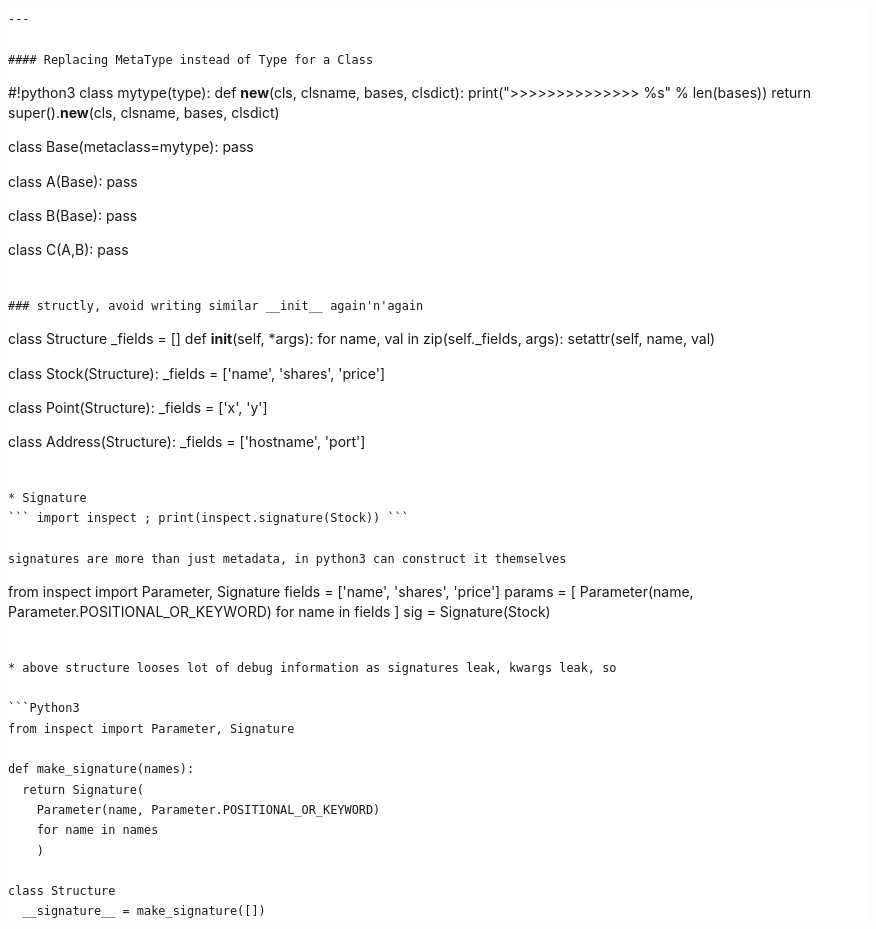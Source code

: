 ```
---

#### Replacing MetaType instead of Type for a Class

```
#!python3
class mytype(type):
    def __new__(cls, clsname, bases, clsdict):
        print(">>>>>>>>>>>>>> %s" % len(bases))
        return super().__new__(cls, clsname, bases, clsdict)

class Base(metaclass=mytype):
    pass

class A(Base):
    pass

class B(Base):
    pass

class C(A,B):
    pass
```

### structly, avoid writing similar __init__ again'n'again

```
class Structure
  _fields = []
  def __init__(self, *args):
    for name, val in zip(self._fields, args):
      setattr(self, name, val)

class Stock(Structure):
  _fields = ['name', 'shares', 'price']

class Point(Structure):
  _fields = ['x', 'y']

class Address(Structure):
  _fields = ['hostname', 'port']

```

* Signature
``` import inspect ; print(inspect.signature(Stock)) ```

signatures are more than just metadata, in python3 can construct it themselves
```
from inspect import Parameter, Signature
fields = ['name', 'shares', 'price']
params = [ Parameter(name, Parameter.POSITIONAL_OR_KEYWORD) for name in fields ]
sig = Signature(Stock)
```

* above structure looses lot of debug information as signatures leak, kwargs leak, so

```Python3
from inspect import Parameter, Signature

def make_signature(names):
  return Signature(
    Parameter(name, Parameter.POSITIONAL_OR_KEYWORD)
    for name in names
    )

class Structure
  __signature__ = make_signature([])
```